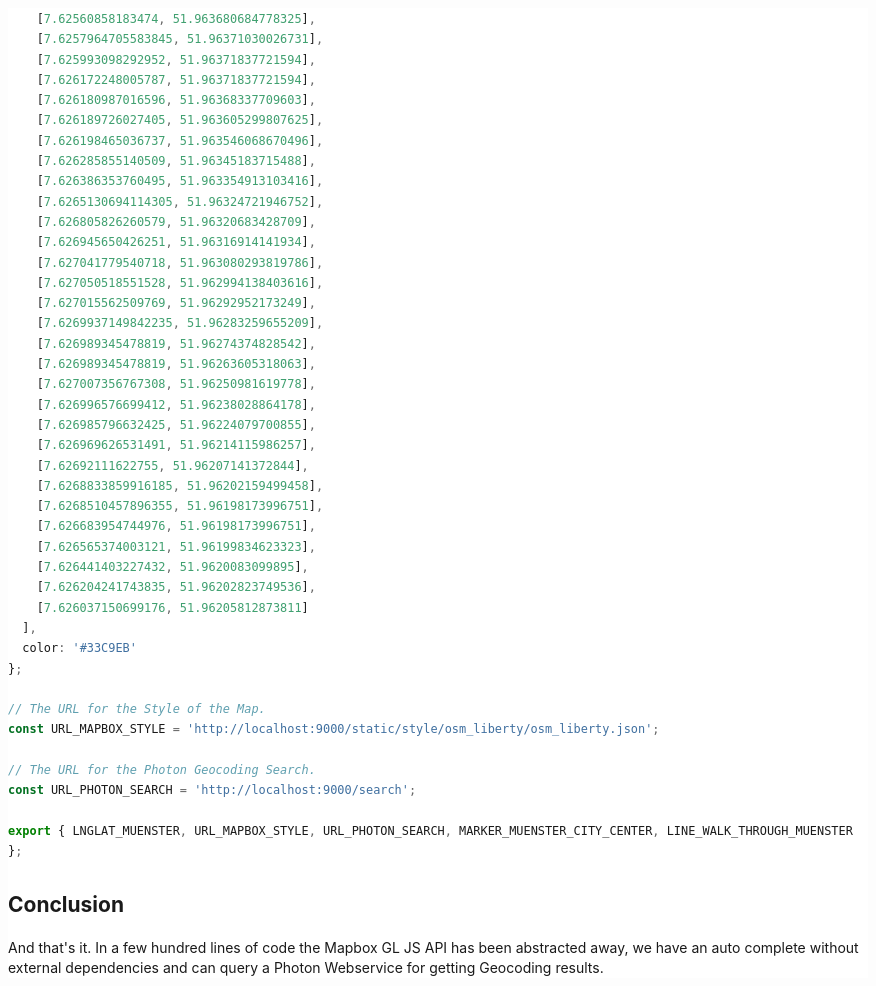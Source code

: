 ```javascript
    [7.62560858183474, 51.963680684778325],
    [7.6257964705583845, 51.96371030026731],
    [7.625993098292952, 51.96371837721594],
    [7.626172248005787, 51.96371837721594],
    [7.626180987016596, 51.96368337709603],
    [7.626189726027405, 51.963605299807625],
    [7.626198465036737, 51.963546068670496],
    [7.626285855140509, 51.96345183715488],
    [7.626386353760495, 51.963354913103416],
    [7.6265130694114305, 51.96324721946752],
    [7.626805826260579, 51.96320683428709],
    [7.626945650426251, 51.96316914141934],
    [7.627041779540718, 51.963080293819786],
    [7.627050518551528, 51.962994138403616],
    [7.627015562509769, 51.96292952173249],
    [7.6269937149842235, 51.96283259655209],
    [7.626989345478819, 51.96274374828542],
    [7.626989345478819, 51.96263605318063],
    [7.627007356767308, 51.96250981619778],
    [7.626996576699412, 51.96238028864178],
    [7.626985796632425, 51.96224079700855],
    [7.626969626531491, 51.96214115986257],
    [7.62692111622755, 51.96207141372844],
    [7.6268833859916185, 51.96202159499458],
    [7.6268510457896355, 51.96198173996751],
    [7.626683954744976, 51.96198173996751],
    [7.626565374003121, 51.96199834623323],
    [7.626441403227432, 51.9620083099895],
    [7.626204241743835, 51.96202823749536],
    [7.626037150699176, 51.96205812873811]
  ],
  color: '#33C9EB'
};

// The URL for the Style of the Map.
const URL_MAPBOX_STYLE = 'http://localhost:9000/static/style/osm_liberty/osm_liberty.json';

// The URL for the Photon Geocoding Search.
const URL_PHOTON_SEARCH = 'http://localhost:9000/search';

export { LNGLAT_MUENSTER, URL_MAPBOX_STYLE, URL_PHOTON_SEARCH, MARKER_MUENSTER_CITY_CENTER, LINE_WALK_THROUGH_MUENSTER };
```

## Conclusion ##

And that's it. In a few hundred lines of code the Mapbox GL JS API has been abstracted away, we have an 
auto complete without external dependencies and can query a Photon Webservice for getting Geocoding results.


[Docker folder]: https://github.com/bytefish/MapboxTileServer/tree/master/Docker
[vuex]: https://vuex.vuejs.org/
[Vetur]: https://github.com/vuejs/vetur
[MapboxTileServer]: https://github.com/bytefish/MapboxTileServer/